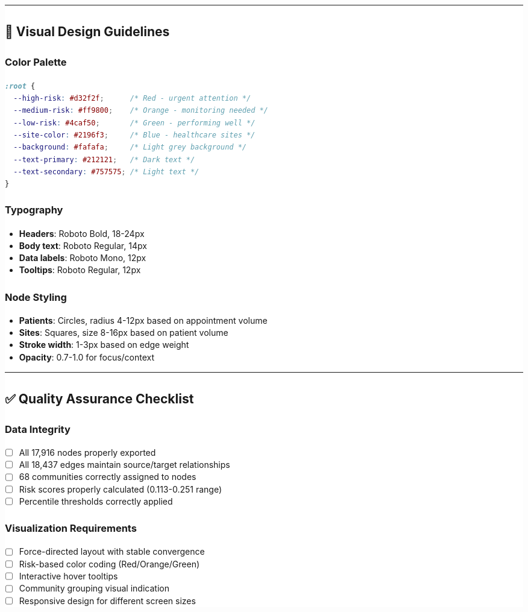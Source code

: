 ```python
```

---

## 🎨 **Visual Design Guidelines**

### **Color Palette**
```css
:root {
  --high-risk: #d32f2f;      /* Red - urgent attention */
  --medium-risk: #ff9800;    /* Orange - monitoring needed */
  --low-risk: #4caf50;       /* Green - performing well */
  --site-color: #2196f3;     /* Blue - healthcare sites */
  --background: #fafafa;     /* Light grey background */
  --text-primary: #212121;   /* Dark text */
  --text-secondary: #757575; /* Light text */
}
```

### **Typography**
- **Headers**: Roboto Bold, 18-24px
- **Body text**: Roboto Regular, 14px
- **Data labels**: Roboto Mono, 12px
- **Tooltips**: Roboto Regular, 12px

### **Node Styling**
- **Patients**: Circles, radius 4-12px based on appointment volume
- **Sites**: Squares, size 8-16px based on patient volume  
- **Stroke width**: 1-3px based on edge weight
- **Opacity**: 0.7-1.0 for focus/context

---

## ✅ **Quality Assurance Checklist**

### **Data Integrity**
- [ ] All 17,916 nodes properly exported
- [ ] All 18,437 edges maintain source/target relationships
- [ ] 68 communities correctly assigned to nodes
- [ ] Risk scores properly calculated (0.113-0.251 range)
- [ ] Percentile thresholds correctly applied

### **Visualization Requirements**
- [ ] Force-directed layout with stable convergence
- [ ] Risk-based color coding (Red/Orange/Green)
- [ ] Interactive hover tooltips
- [ ] Community grouping visual indication
- [ ] Responsive design for different screen sizes
